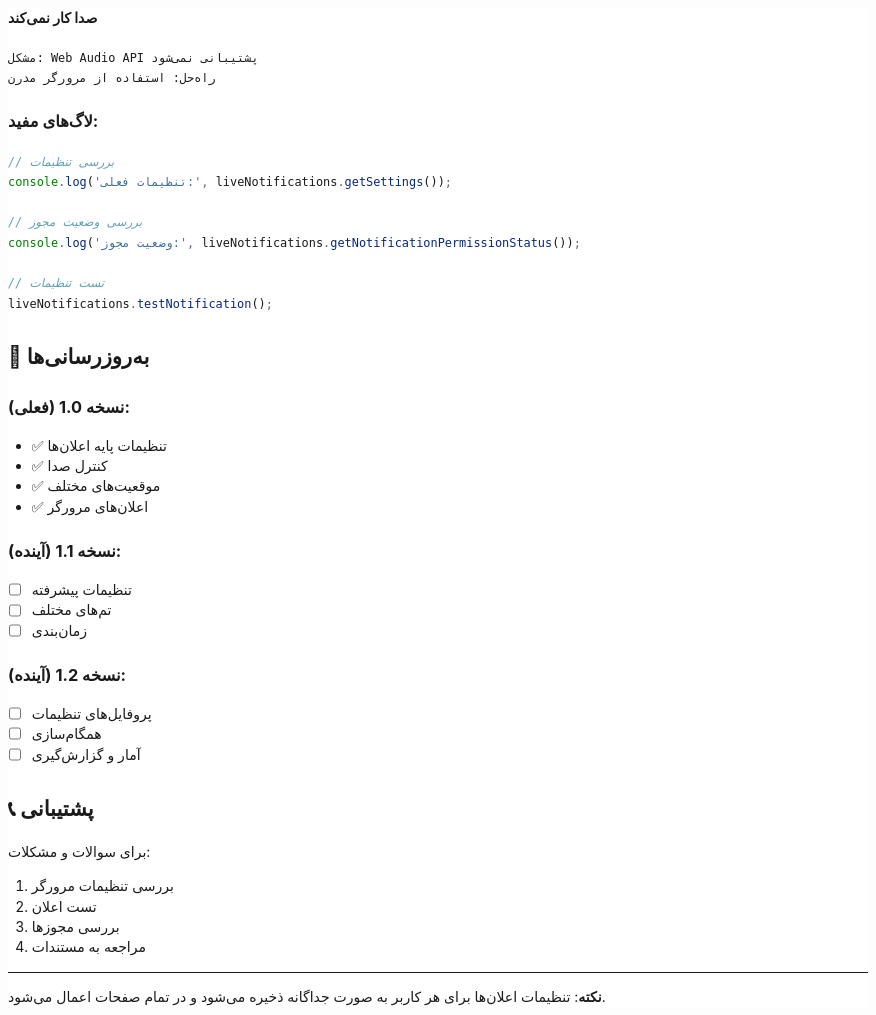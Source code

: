 #### صدا کار نمی‌کند
```
مشکل: Web Audio API پشتیبانی نمی‌شود
راه‌حل: استفاده از مرورگر مدرن
```

### **لاگ‌های مفید:**
```javascript
// بررسی تنظیمات
console.log('تنظیمات فعلی:', liveNotifications.getSettings());

// بررسی وضعیت مجوز
console.log('وضعیت مجوز:', liveNotifications.getNotificationPermissionStatus());

// تست تنظیمات
liveNotifications.testNotification();
```

## 🔄 به‌روزرسانی‌ها

### **نسخه 1.0 (فعلی):**
- ✅ تنظیمات پایه اعلان‌ها
- ✅ کنترل صدا
- ✅ موقعیت‌های مختلف
- ✅ اعلان‌های مرورگر

### **نسخه 1.1 (آینده):**
- [ ] تنظیمات پیشرفته
- [ ] تم‌های مختلف
- [ ] زمان‌بندی

### **نسخه 1.2 (آینده):**
- [ ] پروفایل‌های تنظیمات
- [ ] همگام‌سازی
- [ ] آمار و گزارش‌گیری

## 📞 پشتیبانی

برای سوالات و مشکلات:
1. بررسی تنظیمات مرورگر
2. تست اعلان
3. بررسی مجوزها
4. مراجعه به مستندات

---

**نکته**: تنظیمات اعلان‌ها برای هر کاربر به صورت جداگانه ذخیره می‌شود و در تمام صفحات اعمال می‌شود. 
